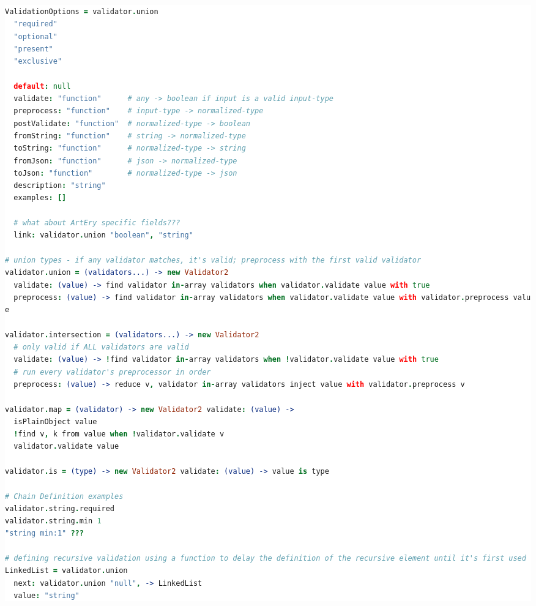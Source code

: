 ```coffee
ValidationOptions = validator.union
  "required"
  "optional"
  "present"
  "exclusive"

  default: null
  validate: "function"      # any -> boolean if input is a valid input-type
  preprocess: "function"    # input-type -> normalized-type
  postValidate: "function"  # normalized-type -> boolean
  fromString: "function"    # string -> normalized-type
  toString: "function"      # normalized-type -> string
  fromJson: "function"      # json -> normalized-type
  toJson: "function"        # normalized-type -> json
  description: "string"
  examples: []

  # what about ArtEry specific fields???
  link: validator.union "boolean", "string"

# union types - if any validator matches, it's valid; preprocess with the first valid validator
validator.union = (validators...) -> new Validator2
  validate: (value) -> find validator in-array validators when validator.validate value with true
  preprocess: (value) -> find validator in-array validators when validator.validate value with validator.preprocess value

validator.intersection = (validators...) -> new Validator2
  # only valid if ALL validators are valid
  validate: (value) -> !find validator in-array validators when !validator.validate value with true
  # run every validator's preprocessor in order
  preprocess: (value) -> reduce v, validator in-array validators inject value with validator.preprocess v

validator.map = (validator) -> new Validator2 validate: (value) ->
  isPlainObject value
  !find v, k from value when !validator.validate v
  validator.validate value

validator.is = (type) -> new Validator2 validate: (value) -> value is type

# Chain Definition examples
validator.string.required
validator.string.min 1
"string min:1" ???

# defining recursive validation using a function to delay the definition of the recursive element until it's first used
LinkedList = validator.union
  next: validator.union "null", -> LinkedList
  value: "string"
```
